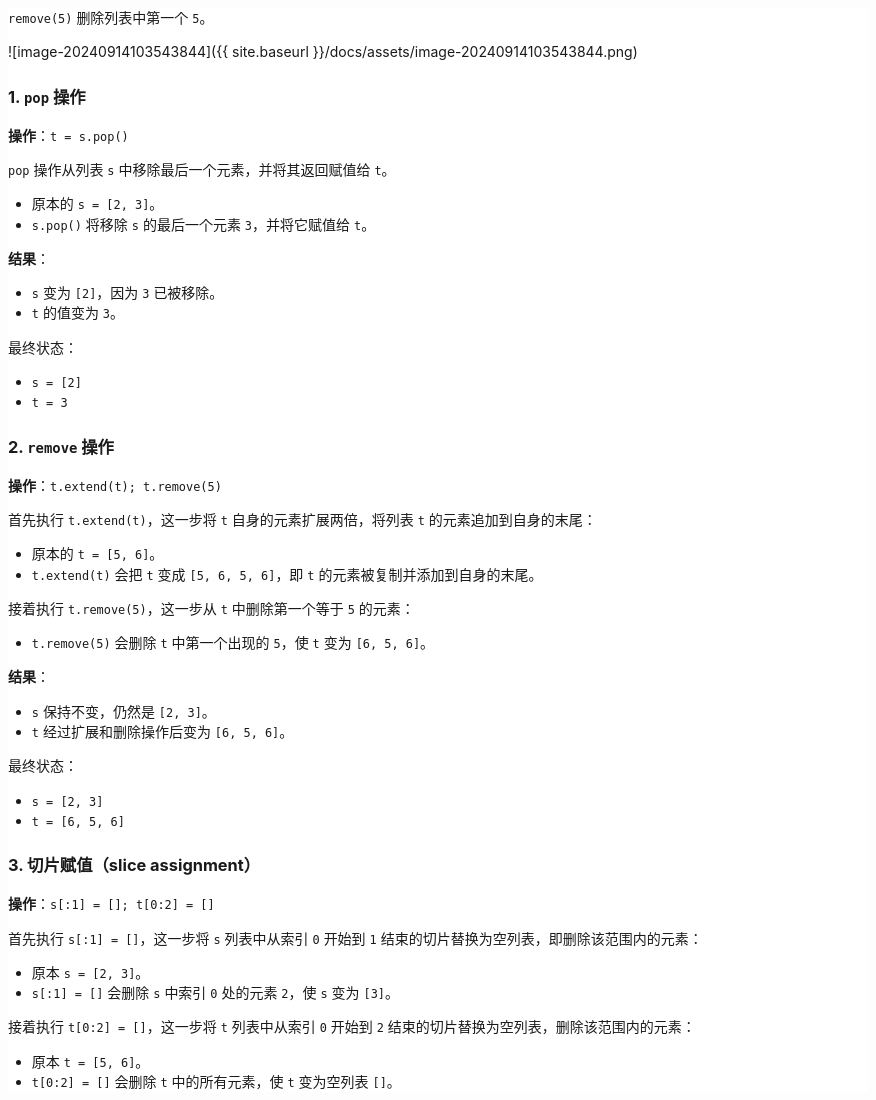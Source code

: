   `remove(5)` 删除列表中第一个 `5`。

![image-20240914103543844]({{ site.baseurl }}/docs/assets/image-20240914103543844.png)

### 1. `pop` 操作

**操作**：`t = s.pop()`

`pop` 操作从列表 `s` 中移除最后一个元素，并将其返回赋值给 `t`。  

- 原本的 `s = [2, 3]`。
- `s.pop()` 将移除 `s` 的最后一个元素 `3`，并将它赋值给 `t`。

**结果**：

- `s` 变为 `[2]`，因为 `3` 已被移除。
- `t` 的值变为 `3`。

最终状态：

- `s = [2]`
- `t = 3`

### 2. `remove` 操作

**操作**：`t.extend(t); t.remove(5)`

首先执行 `t.extend(t)`，这一步将 `t` 自身的元素扩展两倍，将列表 `t` 的元素追加到自身的末尾：

- 原本的 `t = [5, 6]`。
- `t.extend(t)` 会把 `t` 变成 `[5, 6, 5, 6]`，即 `t` 的元素被复制并添加到自身的末尾。

接着执行 `t.remove(5)`，这一步从 `t` 中删除第一个等于 `5` 的元素：

- `t.remove(5)` 会删除 `t` 中第一个出现的 `5`，使 `t` 变为 `[6, 5, 6]`。

**结果**：

- `s` 保持不变，仍然是 `[2, 3]`。
- `t` 经过扩展和删除操作后变为 `[6, 5, 6]`。

最终状态：

- `s = [2, 3]`
- `t = [6, 5, 6]`

### 3. 切片赋值（slice assignment）

**操作**：`s[:1] = []; t[0:2] = []`

首先执行 `s[:1] = []`，这一步将 `s` 列表中从索引 `0` 开始到 `1` 结束的切片替换为空列表，即删除该范围内的元素：

- 原本 `s = [2, 3]`。
- `s[:1] = []` 会删除 `s` 中索引 `0` 处的元素 `2`，使 `s` 变为 `[3]`。

接着执行 `t[0:2] = []`，这一步将 `t` 列表中从索引 `0` 开始到 `2` 结束的切片替换为空列表，删除该范围内的元素：

- 原本 `t = [5, 6]`。
- `t[0:2] = []` 会删除 `t` 中的所有元素，使 `t` 变为空列表 `[]`。
